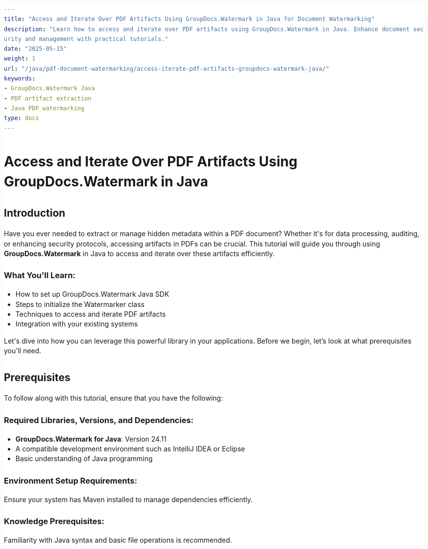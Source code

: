 ```yaml
---
title: "Access and Iterate Over PDF Artifacts Using GroupDocs.Watermark in Java for Document Watermarking"
description: "Learn how to access and iterate over PDF artifacts using GroupDocs.Watermark in Java. Enhance document security and management with practical tutorials."
date: "2025-05-15"
weight: 1
url: "/java/pdf-document-watermarking/access-iterate-pdf-artifacts-groupdocs-watermark-java/"
keywords:
- GroupDocs.Watermark Java
- PDF artifact extraction
- Java PDF watermarking
type: docs
---
```

# Access and Iterate Over PDF Artifacts Using GroupDocs.Watermark in Java
## Introduction
Have you ever needed to extract or manage hidden metadata within a PDF document? Whether it's for data processing, auditing, or enhancing security protocols, accessing artifacts in PDFs can be crucial. This tutorial will guide you through using **GroupDocs.Watermark** in Java to access and iterate over these artifacts efficiently.

### What You'll Learn:
- How to set up GroupDocs.Watermark Java SDK
- Steps to initialize the Watermarker class
- Techniques to access and iterate PDF artifacts
- Integration with your existing systems

Let's dive into how you can leverage this powerful library in your applications. Before we begin, let’s look at what prerequisites you'll need.

## Prerequisites
To follow along with this tutorial, ensure that you have the following:

### Required Libraries, Versions, and Dependencies:
- **GroupDocs.Watermark for Java**: Version 24.11
- A compatible development environment such as IntelliJ IDEA or Eclipse
- Basic understanding of Java programming

### Environment Setup Requirements:
Ensure your system has Maven installed to manage dependencies efficiently.

### Knowledge Prerequisites:
Familiarity with Java syntax and basic file operations is recommended.
